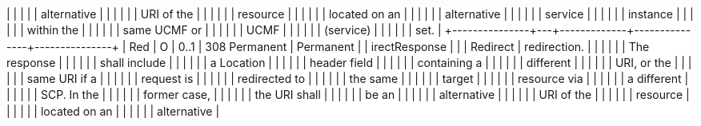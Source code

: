 |               |   |             |               | alternative   |
|               |   |             |               | URI of the    |
|               |   |             |               | resource      |
|               |   |             |               | located on an |
|               |   |             |               | alternative   |
|               |   |             |               | service       |
|               |   |             |               | instance      |
|               |   |             |               | within the    |
|               |   |             |               | same UCMF or  |
|               |   |             |               | UCMF          |
|               |   |             |               | (service)     |
|               |   |             |               | set.          |
+---------------+---+-------------+---------------+---------------+
| Red           | O | 0..1        | 308 Permanent | Permanent     |
| irectResponse |   |             | Redirect      | redirection.  |
|               |   |             |               | The response  |
|               |   |             |               | shall include |
|               |   |             |               | a Location    |
|               |   |             |               | header field  |
|               |   |             |               | containing a  |
|               |   |             |               | different     |
|               |   |             |               | URI, or the   |
|               |   |             |               | same URI if a |
|               |   |             |               | request is    |
|               |   |             |               | redirected to |
|               |   |             |               | the same      |
|               |   |             |               | target        |
|               |   |             |               | resource via  |
|               |   |             |               | a different   |
|               |   |             |               | SCP. In the   |
|               |   |             |               | former case,  |
|               |   |             |               | the URI shall |
|               |   |             |               | be an         |
|               |   |             |               | alternative   |
|               |   |             |               | URI of the    |
|               |   |             |               | resource      |
|               |   |             |               | located on an |
|               |   |             |               | alternative   |